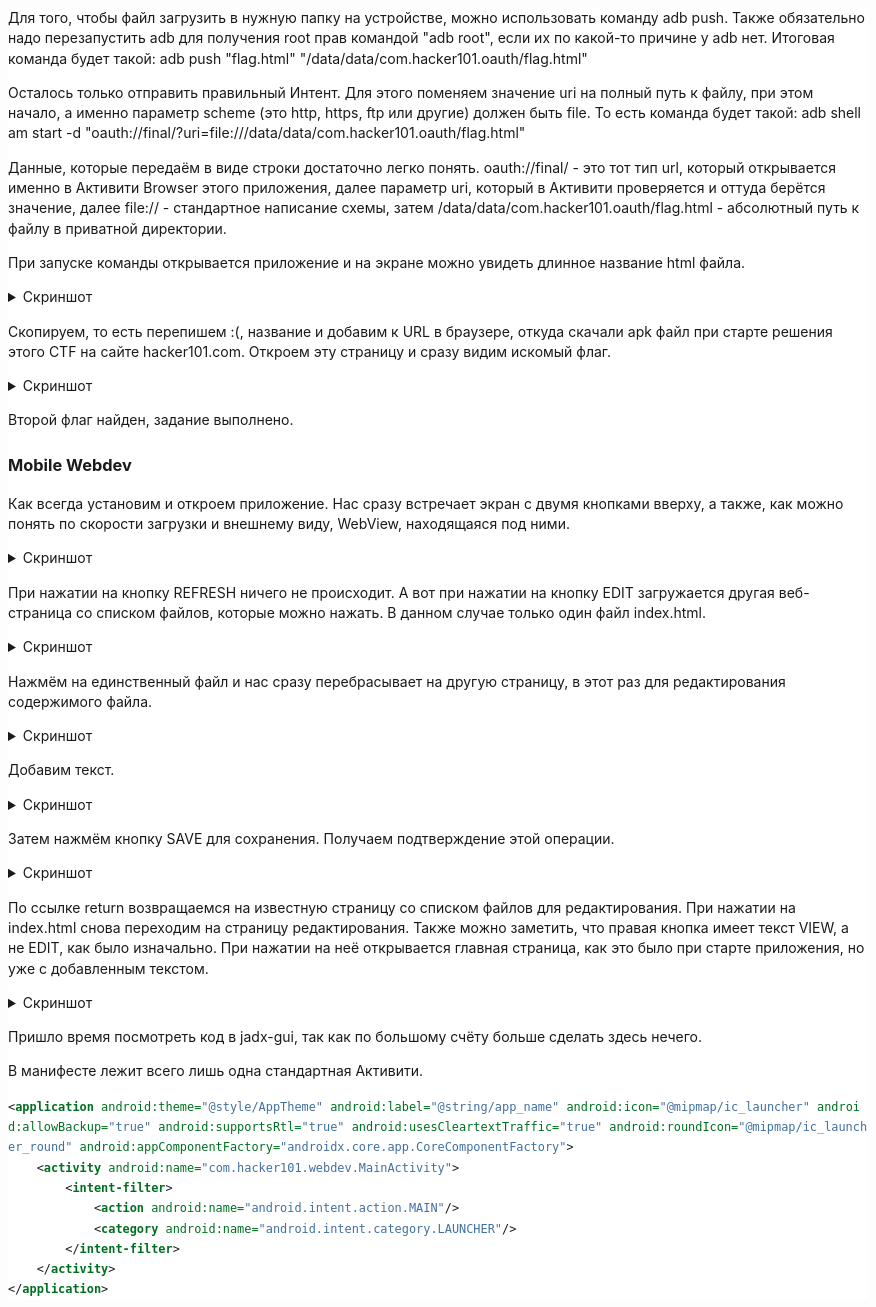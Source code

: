 Для того, чтобы файл загрузить в нужную папку на устройстве, можно использовать команду adb push. Также обязательно надо перезапустить adb для получения root прав командой "adb root", если их по какой-то причине у adb нет. Итоговая команда будет такой: adb push "flag.html" "/data/data/com.hacker101.oauth/flag.html"

Осталось только отправить правильный Интент. Для этого поменяем значение uri на полный путь к файлу, при этом начало, а именно параметр scheme (это http, https, ftp или другие) должен быть file. То есть команда будет такой: adb shell am start -d "oauth://final/?uri=file:///data/data/com.hacker101.oauth/flag.html"

Данные, которые передаём в виде строки достаточно легко понять. oauth://final/ - это тот тип url, который открывается именно в Активити Browser этого приложения, далее параметр uri, который в Активити проверяется и оттуда берётся значение, далее file:// - стандартное написание схемы, затем /data/data/com.hacker101.oauth/flag.html - абсолютный путь к файлу в приватной директории.

При запуске команды открывается приложение и на экране можно увидеть длинное название html файла.
<details><summary>Скриншот</summary></details>

Скопируем, то есть перепишем :(, название и добавим к URL в браузере, откуда скачали apk файл при старте решения этого CTF на сайте hacker101.com. Откроем эту страницу и сразу видим искомый флаг.
<details><summary>Скриншот</summary></details>

Второй флаг найден, задание выполнено.

### Mobile Webdev
Как всегда установим и откроем приложение. Нас сразу встречает экран с двумя кнопками вверху, а также, как можно понять по скорости загрузки и внешнему виду, WebView, находящаяся под ними.
<details><summary>Скриншот</summary></details>

При нажатии на кнопку REFRESH ничего не происходит. А вот при нажатии на кнопку EDIT загружается другая веб-страница со списком файлов, которые можно нажать. В данном случае только один файл index.html.
<details><summary>Скриншот</summary></details>

Нажмём на единственный файл и нас сразу перебрасывает на другую страницу, в этот раз для редактирования содержимого файла.
<details><summary>Скриншот</summary></details>

Добавим текст.
<details><summary>Скриншот</summary></details>

Затем нажмём кнопку SAVE для сохранения. Получаем подтверждение этой операции.
<details><summary>Скриншот</summary></details>

По ссылке return возвращаемся на известную страницу со списком файлов для редактирования. При нажатии на index.html снова переходим на страницу редактирования. Также можно заметить, что правая кнопка имеет текст VIEW, а не EDIT, как было изначально. При нажатии на неё открывается главная страница, как это было при старте приложения, но уже с добавленным текстом.
<details><summary>Скриншот</summary></details>

Пришло время посмотреть код в jadx-gui, так как по большому счёту больше сделать здесь нечего.

В манифесте лежит всего лишь одна стандартная Активити.
```xml
<application android:theme="@style/AppTheme" android:label="@string/app_name" android:icon="@mipmap/ic_launcher" android:allowBackup="true" android:supportsRtl="true" android:usesCleartextTraffic="true" android:roundIcon="@mipmap/ic_launcher_round" android:appComponentFactory="androidx.core.app.CoreComponentFactory">
    <activity android:name="com.hacker101.webdev.MainActivity">
        <intent-filter>
            <action android:name="android.intent.action.MAIN"/>
            <category android:name="android.intent.category.LAUNCHER"/>
        </intent-filter>
    </activity>
</application>
```
